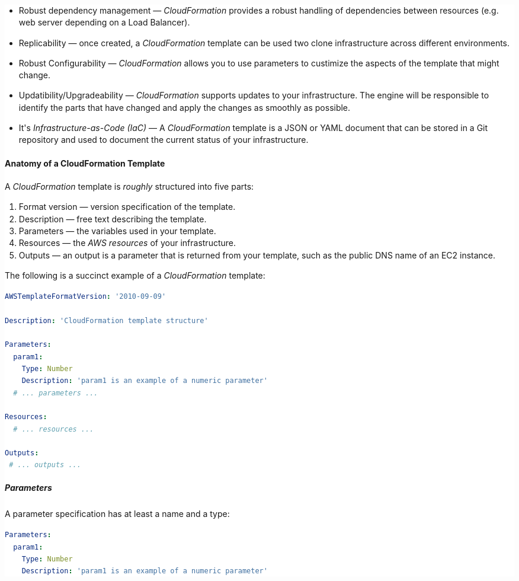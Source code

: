 + Robust dependency management &mdash; *CloudFormation* provides a robust handling of dependencies between resources (e.g. web server depending on a Load Balancer).

+ Replicability &mdash; once created, a *CloudFormation* template can be used two clone infrastructure across different environments.

+ Robust Configurability &mdash; *CloudFormation* allows you to use parameters to custimize the aspects of the template that might change.

+ Updatibility/Upgradeability &mdash; *CloudFormation* supports updates to your infrastructure. The engine will be responsible to identify the parts that have changed and apply the changes as smoothly as possible.

+ It's *Infrastructure-as-Code (IaC)* &mdash; A *CloudFormation* template is a JSON or YAML document that can be stored in a Git repository and used to document the current status of your infrastructure.

#### Anatomy of a CloudFormation Template

A *CloudFormation* template is *roughly* structured into five parts:

1. Format version &mdash; version specification of the template.
2. Description &mdash; free text describing the template.
3. Parameters &mdash; the variables used in your template.
4. Resources &mdash; the *AWS resources* of your infrastructure.
5. Outputs &mdash; an output is a parameter that is returned from your template, such as the public DNS name of an EC2 instance.

The following is a succinct example of a *CloudFormation* template:

```YAML
AWSTemplateFormatVersion: '2010-09-09'

Description: 'CloudFormation template structure'

Parameters:
  param1:
    Type: Number
    Description: 'param1 is an example of a numeric parameter'
  # ... parameters ...

Resources:
  # ... resources ...

Outputs:
 # ... outputs ...
```

##### Parameters

A parameter specification has at least a name and a type:

```YAML
Parameters:
  param1:
    Type: Number
    Description: 'param1 is an example of a numeric parameter'
```

